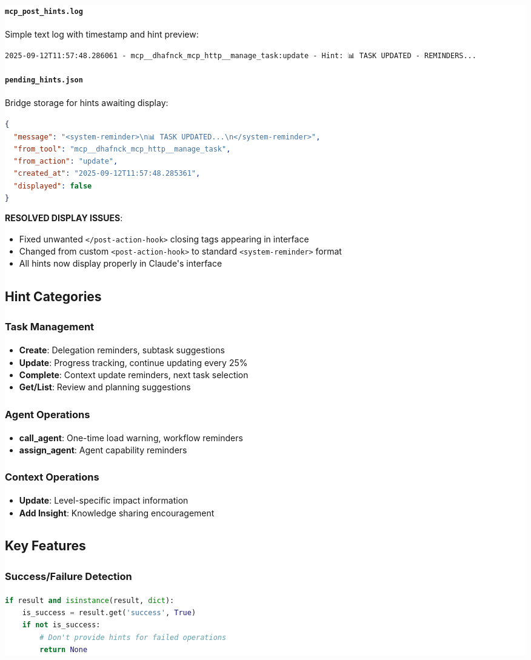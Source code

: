 #### `mcp_post_hints.log`
Simple text log with timestamp and hint preview:
```
2025-09-12T11:57:48.286061 - mcp__dhafnck_mcp_http__manage_task:update - Hint: 📊 TASK UPDATED - REMINDERS...
```

#### `pending_hints.json`
Bridge storage for hints awaiting display:
```json
{
  "message": "<system-reminder>\n📊 TASK UPDATED...\n</system-reminder>",
  "from_tool": "mcp__dhafnck_mcp_http__manage_task",
  "from_action": "update",
  "created_at": "2025-09-12T11:57:48.285361",
  "displayed": false
}
```

**RESOLVED DISPLAY ISSUES**:
- Fixed unwanted `</post-action-hook>` closing tags appearing in interface
- Changed from custom `<post-action-hook>` to standard `<system-reminder>` format
- All hints now display properly in Claude's interface

## Hint Categories

### Task Management
- **Create**: Delegation reminders, subtask suggestions
- **Update**: Progress tracking, continue updating every 25%
- **Complete**: Context update reminders, next task selection
- **Get/List**: Review and planning suggestions

### Agent Operations
- **call_agent**: One-time load warning, workflow reminders
- **assign_agent**: Agent capability reminders

### Context Operations
- **Update**: Level-specific impact information
- **Add Insight**: Knowledge sharing encouragement

## Key Features

### Success/Failure Detection
```python
if result and isinstance(result, dict):
    is_success = result.get('success', True)
    if not is_success:
        # Don't provide hints for failed operations
        return None
```
